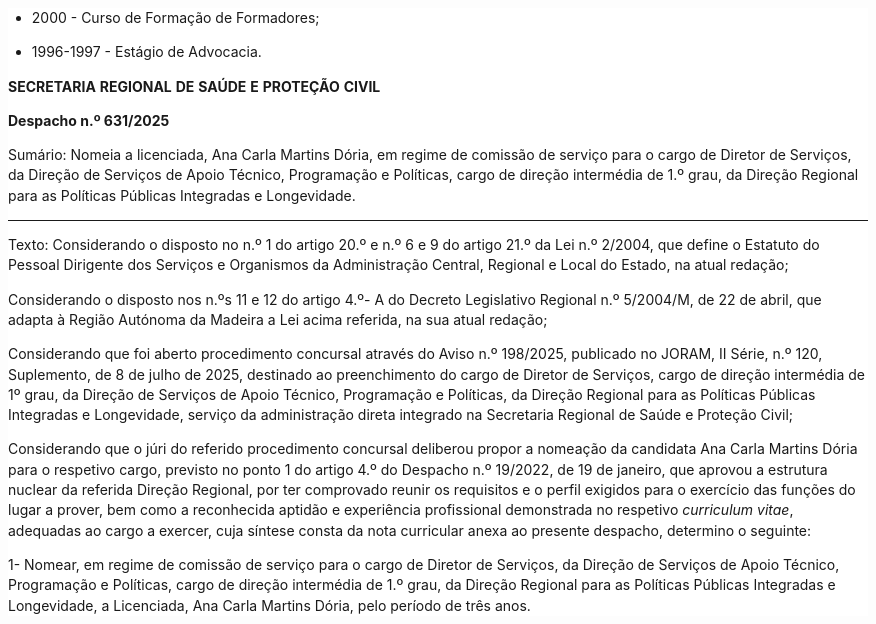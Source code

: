 - 2000 - Curso de Formação de Formadores;

- 1996-1997 - Estágio de Advocacia.


**SECRETARIA** **REGIONAL** **DE** **SAÚDE** **E** **PROTEÇÃO** **CIVIL**


**Despacho n.º 631/2025**


Sumário:
Nomeia a licenciada, Ana Carla Martins Dória, em regime de comissão de serviço para o cargo de Diretor de Serviços, da Direção de
Serviços de Apoio Técnico, Programação e Políticas, cargo de direção intermédia de 1.º grau, da Direção Regional para as Políticas
Públicas Integradas e Longevidade.




---

Texto:
Considerando o disposto no n.º 1 do artigo 20.º e n.º 6 e 9 do artigo 21.º da Lei n.º 2/2004, que define o Estatuto do Pessoal
Dirigente dos Serviços e Organismos da Administração Central, Regional e Local do Estado, na atual redação;

Considerando o disposto nos n.ºs 11 e 12 do artigo 4.º- A do Decreto Legislativo Regional n.º 5/2004/M, de 22 de abril,
que adapta à Região Autónoma da Madeira a Lei acima referida, na sua atual redação;

Considerando que foi aberto procedimento concursal através do Aviso n.º 198/2025, publicado no JORAM, II Série,
n.º 120, Suplemento, de 8 de julho de 2025, destinado ao preenchimento do cargo de Diretor de Serviços, cargo de direção
intermédia de 1º grau, da Direção de Serviços de Apoio Técnico, Programação e Políticas, da Direção Regional para as
Políticas Públicas Integradas e Longevidade, serviço da administração direta integrado na Secretaria Regional de Saúde e
Proteção Civil;

Considerando que o júri do referido procedimento concursal deliberou propor a nomeação da candidata Ana Carla Martins
Dória para o respetivo cargo, previsto no ponto 1 do artigo 4.º do Despacho n.º 19/2022, de 19 de janeiro, que aprovou a
estrutura nuclear da referida Direção Regional, por ter comprovado reunir os requisitos e o perfil exigidos para o exercício das
funções do lugar a prover, bem como a reconhecida aptidão e experiência profissional demonstrada no respetivo _curriculum_
_vitae_, adequadas ao cargo a exercer, cuja síntese consta da nota curricular anexa ao presente despacho, determino o seguinte:


1- Nomear, em regime de comissão de serviço para o cargo de Diretor de Serviços, da Direção de Serviços de Apoio
Técnico, Programação e Políticas, cargo de direção intermédia de 1.º grau, da Direção Regional para as Políticas
Públicas Integradas e Longevidade, a Licenciada, Ana Carla Martins Dória, pelo período de três anos.
